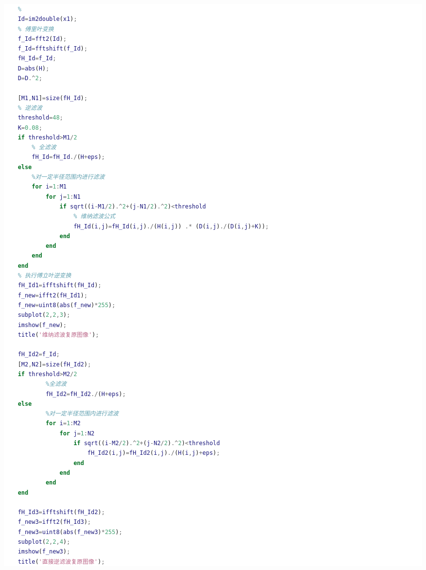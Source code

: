 ```matlab
	%  
	Id=im2double(x1);  
	% 傅里叶变换  
	f_Id=fft2(Id);  
	f_Id=fftshift(f_Id);  
	fH_Id=f_Id;  
	D=abs(H);  
	D=D.^2;  
	   
	[M1,N1]=size(fH_Id);  
	% 逆滤波  
	threshold=48;  
	K=0.08;  
	if threshold>M1/2  
	    % 全滤波  
	    fH_Id=fH_Id./(H+eps);  
	else  
	    %对一定半径范围内进行滤波  
	    for i=1:M1  
	        for j=1:N1  
	            if sqrt((i-M1/2).^2+(j-N1/2).^2)<threshold  
	                % 维纳滤波公式  
	                fH_Id(i,j)=fH_Id(i,j)./(H(i,j)) .* (D(i,j)./(D(i,j)+K));  
	            end  
	        end  
	    end  
	end  
	% 执行傅立叶逆变换  
	fH_Id1=ifftshift(fH_Id);  
	f_new=ifft2(fH_Id1);  
	f_new=uint8(abs(f_new)*255);  
	subplot(2,2,3);  
	imshow(f_new);  
	title('维纳滤波复原图像');  
	   
	fH_Id2=f_Id;  
	[M2,N2]=size(fH_Id2);  
	if threshold>M2/2  
	        %全滤波  
	        fH_Id2=fH_Id2./(H+eps);  
	else  
	        %对一定半径范围内进行滤波  
	        for i=1:M2  
	            for j=1:N2  
	                if sqrt((i-M2/2).^2+(j-N2/2).^2)<threshold  
	                    fH_Id2(i,j)=fH_Id2(i,j)./(H(i,j)+eps);  
	                end  
	            end  
	        end  
	end  
	   
	fH_Id3=ifftshift(fH_Id2);  
	f_new3=ifft2(fH_Id3);  
	f_new3=uint8(abs(f_new3)*255);  
	subplot(2,2,4);  
	imshow(f_new3);  
	title('直接逆滤波复原图像');  
```

